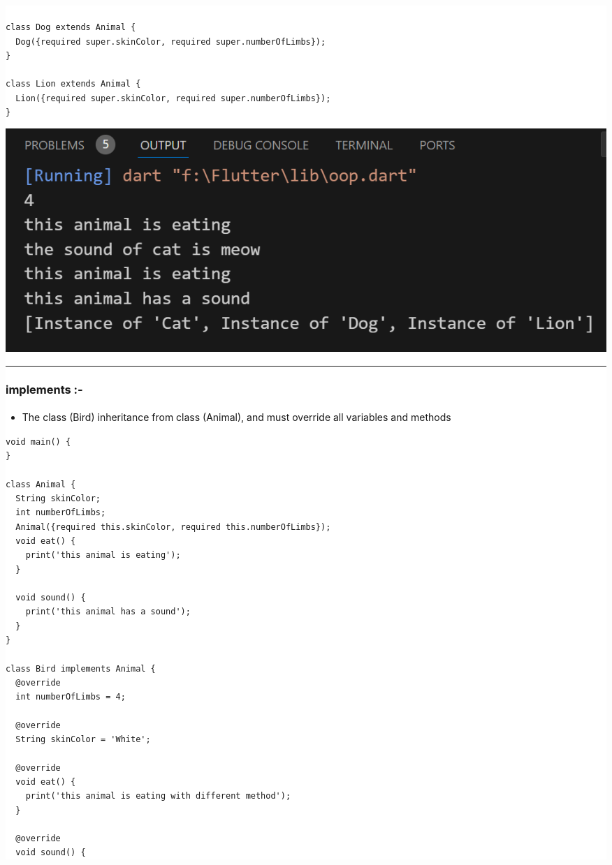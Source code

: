```

class Dog extends Animal {
  Dog({required super.skinColor, required super.numberOfLimbs});
}

class Lion extends Animal {
  Lion({required super.skinColor, required super.numberOfLimbs});
}
```
![alt text](image-5.png)


---
### implements :-
- The class (Bird) inheritance from class (Animal), and must override
all variables and methods
```
void main() {
}

class Animal {
  String skinColor;
  int numberOfLimbs;
  Animal({required this.skinColor, required this.numberOfLimbs});
  void eat() {
    print('this animal is eating');
  }

  void sound() {
    print('this animal has a sound');
  }
}

class Bird implements Animal {
  @override
  int numberOfLimbs = 4;

  @override
  String skinColor = 'White';

  @override
  void eat() {
    print('this animal is eating with different method');
  }

  @override
  void sound() {
```